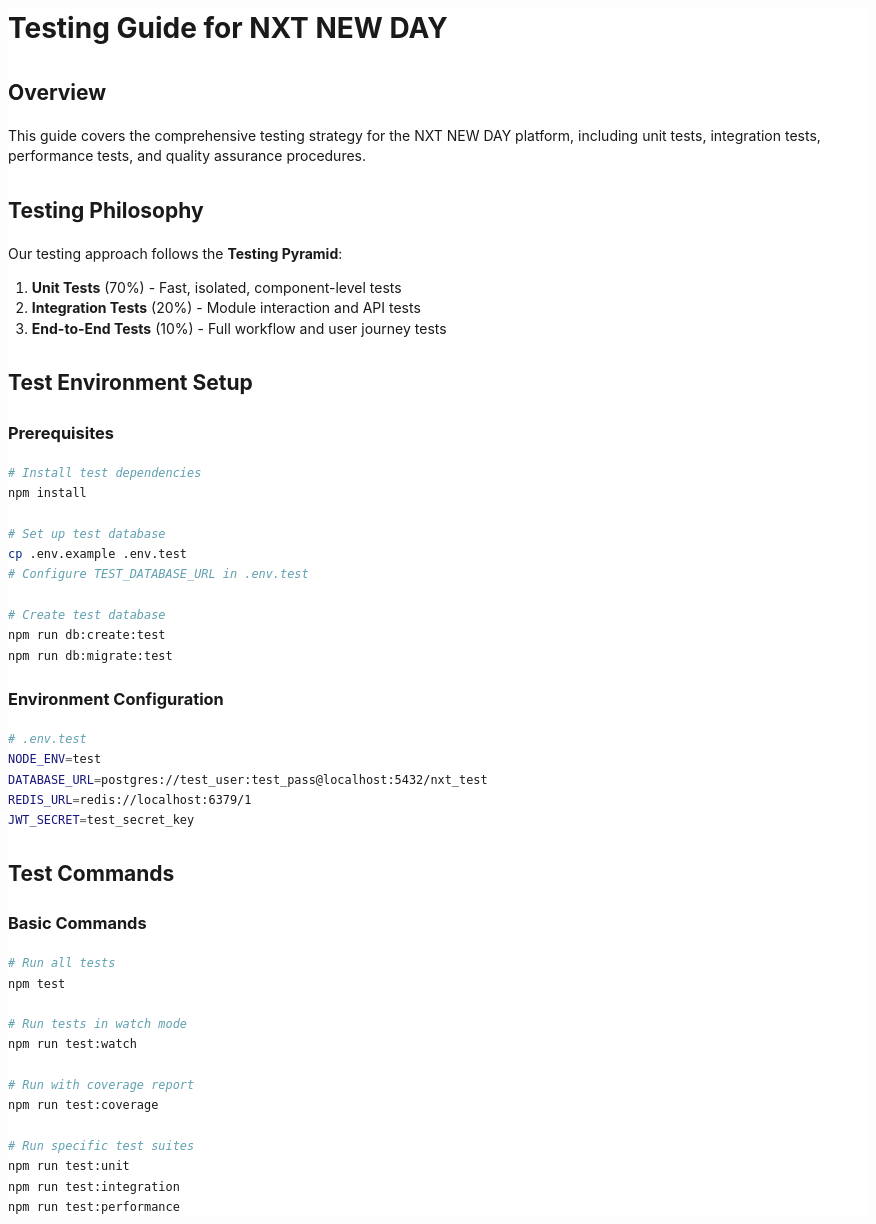 # Testing Guide for NXT NEW DAY

## Overview

This guide covers the comprehensive testing strategy for the NXT NEW DAY platform, including unit tests, integration tests, performance tests, and quality assurance procedures.

## Testing Philosophy

Our testing approach follows the **Testing Pyramid**:
1. **Unit Tests** (70%) - Fast, isolated, component-level tests
2. **Integration Tests** (20%) - Module interaction and API tests
3. **End-to-End Tests** (10%) - Full workflow and user journey tests

## Test Environment Setup

### Prerequisites
```bash
# Install test dependencies
npm install

# Set up test database
cp .env.example .env.test
# Configure TEST_DATABASE_URL in .env.test

# Create test database
npm run db:create:test
npm run db:migrate:test
```

### Environment Configuration
```bash
# .env.test
NODE_ENV=test
DATABASE_URL=postgres://test_user:test_pass@localhost:5432/nxt_test
REDIS_URL=redis://localhost:6379/1
JWT_SECRET=test_secret_key
```

## Test Commands

### Basic Commands
```bash
# Run all tests
npm test

# Run tests in watch mode
npm run test:watch

# Run with coverage report
npm run test:coverage

# Run specific test suites
npm run test:unit
npm run test:integration
npm run test:performance
```
